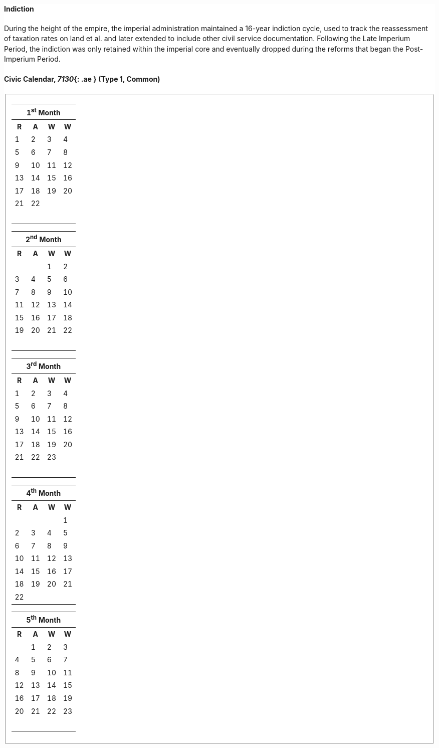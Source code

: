 #### Indiction

During the height of the empire, the imperial administration maintained a 16-year indiction cycle, used to track the reassessment of taxation rates on land et al. and later extended to include other civil service documentation. Following the Late Imperium Period, the indiction was only retained within the imperial core and eventually dropped during the reforms that began the Post-Imperium Period.

#### Civic Calendar, *7130*{: .ae } (Type 1, Common)

<fieldset>
	<table>
		<tr><th colspan=4>1<sup>st</sup> Month</th></tr>
		<tr><th>R</th><th>A</th><th>W</th><th>W</th></tr>
		<tr><td>1</td><td>2</td><td>3</td><td>4</td></tr>
		<tr><td>5</td><td>6</td><td>7</td><td>8</td></tr>
		<tr><td>9</td><td>10</td><td>11</td><td>12</td></tr>
		<tr><td>13</td><td>14</td><td>15</td><td>16</td></tr>
		<tr><td>17</td><td>18</td><td>19</td><td>20</td></tr>
		<tr><td>21</td><td>22</td><td colspan=2></td></tr>
		<tr><td colspan=4>&nbsp;</td></tr>
	</table>
	<table>
		<tr><th colspan=4>2<sup>nd</sup> Month</th></tr>
		<tr><th>R</th><th>A</th><th>W</th><th>W</th></tr>
		<tr><td colspan=2></td><td>1</td><td>2</td></tr>
		<tr><td>3</td><td>4</td><td>5</td><td>6</td></tr>
		<tr><td>7</td><td>8</td><td>9</td><td>10</td></tr>
		<tr><td>11</td><td>12</td><td>13</td><td>14</td></tr>
		<tr><td>15</td><td>16</td><td>17</td><td>18</td></tr>
		<tr><td>19</td><td>20</td><td>21</td><td>22</td></tr>
		<tr><td colspan=4>&nbsp;</td></tr>
	</table>
	<table>
		<tr><th colspan=4>3<sup>rd</sup> Month</th></tr>
		<tr><th>R</th><th>A</th><th>W</th><th>W</th></tr>
		<tr><td>1</td><td>2</td><td>3</td><td>4</td></tr>
		<tr><td>5</td><td>6</td><td>7</td><td>8</td></tr>
		<tr><td>9</td><td>10</td><td>11</td><td>12</td></tr>
		<tr><td>13</td><td>14</td><td>15</td><td>16</td></tr>
		<tr><td>17</td><td>18</td><td>19</td><td>20</td></tr>
		<tr><td>21</td><td>22</td><td>23</td><td></td></tr>
		<tr><td colspan=4>&nbsp;</td></tr>
	</table>
	<table>
		<tr><th colspan=4>4<sup>th</sup> Month</th></tr>
		<tr><th>R</th><th>A</th><th>W</th><th>W</th></tr>
		<tr><td colspan=3></td><td>1</td></tr>
		<tr><td>2</td><td>3</td><td>4</td><td>5</td></tr>
		<tr><td>6</td><td>7</td><td>8</td><td>9</td></tr>
		<tr><td>10</td><td>11</td><td>12</td><td>13</td></tr>
		<tr><td>14</td><td>15</td><td>16</td><td>17</td></tr>
		<tr><td>18</td><td>19</td><td>20</td><td>21</td></tr>
		<tr><td>22</td><td colspan=3>&nbsp;</td></tr>
	</table>
	<table>
		<tr><th colspan=4>5<sup>th</sup> Month</th></tr>
		<tr><th>R</th><th>A</th><th>W</th><th>W</th></tr>
		<tr><td>&nbsp;</td><td>1</td><td>2</td><td>3</td></tr>
		<tr><td>4</td><td>5</td><td>6</td><td>7</td></tr>
		<tr><td>8</td><td>9</td><td>10</td><td>11</td></tr>
		<tr><td>12</td><td>13</td><td>14</td><td>15</td></tr>
		<tr><td>16</td><td>17</td><td>18</td><td>19</td></tr>
		<tr><td>20</td><td>21</td><td>22</td><td>23</td></tr>
		<tr><td colspan=4>&nbsp;</td></tr>